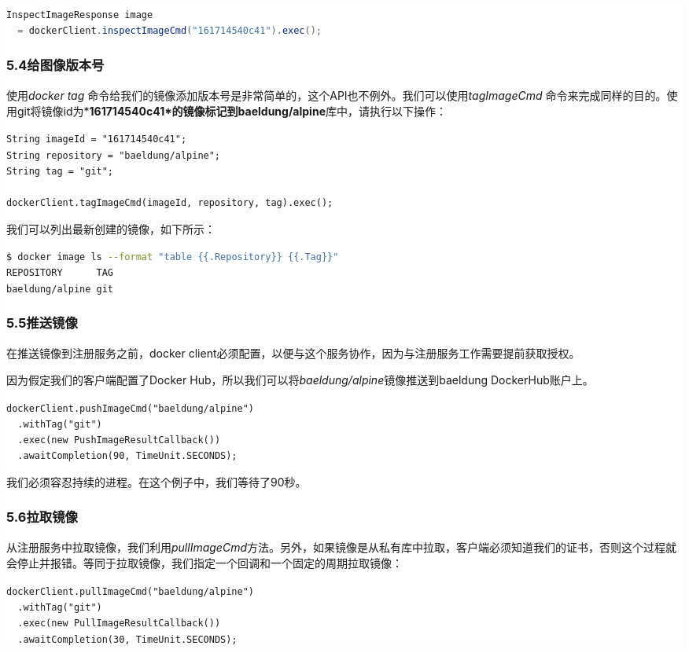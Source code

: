 ```

```

```java
InspectImageResponse image 
  = dockerClient.inspectImageCmd("161714540c41").exec();
```

### 5.4给图像版本号

使用*docker* *tag* 命令给我们的镜像添加版本号是非常简单的，这个API也不例外。我们可以使用*tagImageCmd* 命令来完成同样的目的。使用git将镜像id为***161714540c41\***的镜像标记到**baeldung/alpine**库中，请执行以下操作：

```
String imageId = "161714540c41";
String repository = "baeldung/alpine";
String tag = "git";

dockerClient.tagImageCmd(imageId, repository, tag).exec();
```

我们可以列出最新创建的镜像，如下所示：

```

```

```bash
$ docker image ls --format "table {{.Repository}} {{.Tag}}"
REPOSITORY      TAG
baeldung/alpine git
```

### 5.5推送镜像

在推送镜像到注册服务之前，docker client必须配置，以便与这个服务协作，因为与注册服务工作需要提前获取授权。

因为假定我们的客户端配置了Docker Hub，所以我们可以将*baeldung/alpine*镜像推送到baeldung DockerHub账户上。

```
dockerClient.pushImageCmd("baeldung/alpine")
  .withTag("git")
  .exec(new PushImageResultCallback())
  .awaitCompletion(90, TimeUnit.SECONDS);
```

我们必须容忍持续的进程。在这个例子中，我们等待了90秒。

### 5.6拉取镜像

从注册服务中拉取镜像，我们利用*pullImageCmd*方法。另外，如果镜像是从私有库中拉取，客户端必须知道我们的证书，否则这个过程就会停止并报错。等同于拉取镜像，我们指定一个回调和一个固定的周期拉取镜像：

```
dockerClient.pullImageCmd("baeldung/alpine")
  .withTag("git")
  .exec(new PullImageResultCallback())
  .awaitCompletion(30, TimeUnit.SECONDS);
```
